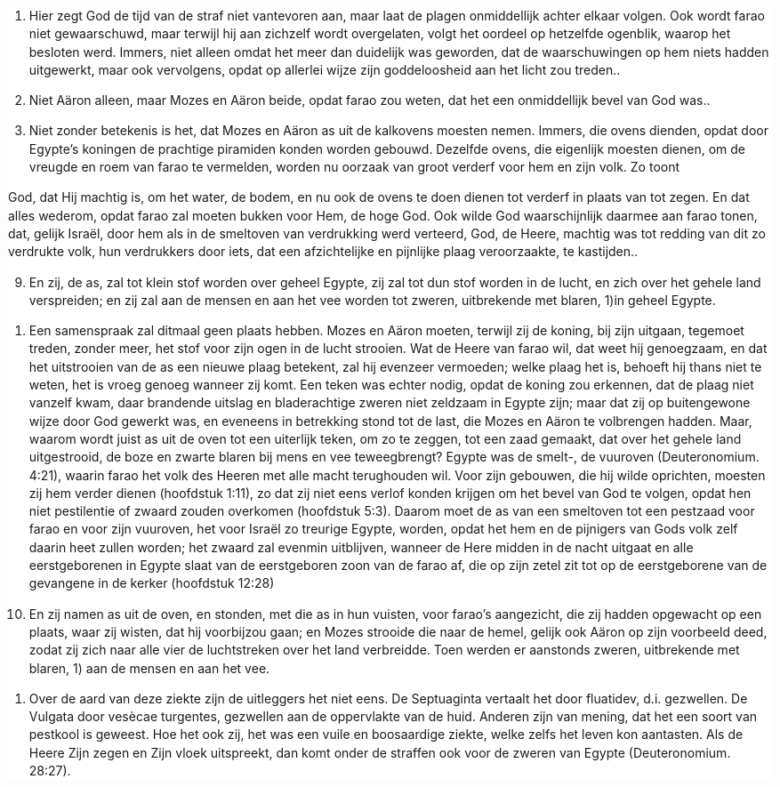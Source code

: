1) Hier zegt God de tijd van de straf niet vantevoren aan, maar laat de plagen onmiddellijk achter elkaar volgen. Ook wordt farao niet gewaarschuwd, maar terwijl hij aan zichzelf wordt overgelaten, volgt het oordeel op hetzelfde ogenblik, waarop het besloten werd. Immers, niet alleen omdat het meer dan duidelijk was geworden, dat de waarschuwingen op hem niets hadden uitgewerkt, maar ook vervolgens, opdat op allerlei wijze zijn goddeloosheid aan het licht zou treden..

2)  Niet  Aäron alleen,  maar  Mozes en Aäron beide,  opdat  farao  zou weten,  dat  het  een onmiddellijk bevel van God was..

3) Niet zonder betekenis is het, dat Mozes en Aäron as uit de kalkovens moesten nemen. Immers, die ovens dienden, opdat door Egypte’s koningen de prachtige piramiden konden worden gebouwd. Dezelfde ovens, die eigenlijk moesten dienen, om de vreugde en roem van farao te vermelden, worden nu oorzaak van groot verderf voor hem en zijn volk. Zo toont

God, dat Hij machtig is, om het water, de bodem, en nu ook de ovens te doen dienen tot verderf in plaats van tot zegen. En dat alles wederom, opdat farao zal moeten bukken voor Hem, de hoge God. Ook wilde God waarschijnlijk daarmee aan farao tonen, dat, gelijk Israël, door hem als in de smeltoven van verdrukking werd verteerd, God, de Heere, machtig was tot redding van dit zo verdrukte volk, hun verdrukkers door iets, dat een afzichtelijke en pijnlijke plaag veroorzaakte, te kastijden..

9. En zij, de as, zal tot klein stof worden over geheel Egypte, zij zal tot dun stof worden in de lucht,  en zich over het gehele land verspreiden; en zij zal aan de mensen en aan het vee worden tot zweren, uitbrekende met blaren, 1)in geheel Egypte.

1) Een samenspraak zal ditmaal geen plaats hebben. Mozes en Aäron moeten, terwijl zij de koning, bij zijn uitgaan, tegemoet treden, zonder meer, het stof voor zijn ogen in de lucht strooien. Wat de Heere van farao wil, dat weet hij genoegzaam, en dat het uitstrooien van de as een nieuwe plaag betekent, zal hij evenzeer vermoeden; welke plaag het is, behoeft hij thans niet te weten, het is vroeg genoeg wanneer zij komt. Een teken was echter nodig, opdat de  koning  zou  erkennen,  dat  de  plaag  niet  vanzelf  kwam,  daar  brandende  uitslag  en bladerachtige zweren niet zeldzaam in Egypte zijn; maar dat zij op buitengewone wijze door God gewerkt  was,  en eveneens in betrekking  stond  tot  de  last,  die Mozes en Aäron te volbrengen hadden. Maar, waarom wordt juist as uit de oven tot een uiterlijk teken, om zo te zeggen, tot een zaad gemaakt, dat over het gehele land uitgestrooid, de boze en zwarte blaren bij mens en vee teweegbrengt? Egypte was de smelt-, de vuuroven (Deuteronomium. 4:21), waarin farao het volk des Heeren met alle macht terughouden wil. Voor zijn gebouwen, die hij wilde oprichten, moesten zij hem verder dienen (hoofdstuk 1:11),  zo  dat zij niet eens verlof konden krijgen om het bevel van God te volgen, opdat hen niet pestilentie of zwaard zouden overkomen (hoofdstuk 5:3). Daarom moet de as van een smeltoven tot een pestzaad voor farao en voor zijn vuuroven, het voor Israël zo treurige Egypte, worden, opdat het hem en  de  pijnigers  van  Gods  volk  zelf  daarin  heet  zullen  worden;  het  zwaard  zal  evenmin uitblijven, wanneer de Here midden in de nacht uitgaat en alle eerstgeborenen in Egypte slaat van de eerstgeboren zoon van de farao af, die op zijn zetel zit tot op de eerstgeborene van de gevangene in de kerker (hoofdstuk 12:28)

10.  En  zij  namen  as  uit  de  oven,  en  stonden,  met  die  as  in  hun  vuisten,  voor  farao’s aangezicht, die zij hadden opgewacht op een plaats, waar zij wisten, dat hij voorbijzou gaan; en Mozes strooide die naar de hemel, gelijk ook Aäron op zijn voorbeeld deed, zodat zij zich naar alle vier de luchtstreken over het land verbreidde. Toen werden er aanstonds zweren, uitbrekende met blaren, 1) aan de mensen en aan het vee.

1) Over de aard van deze ziekte zijn de uitleggers het niet eens. De Septuaginta vertaalt het door  fluatidev,  d.i.  gezwellen.  De  Vulgata  door  vesècae  turgentes,  gezwellen  aan  de oppervlakte van de huid. Anderen zijn van mening, dat het een soort van pestkool is geweest. Hoe het ook zij, het was een vuile en boosaardige ziekte, welke zelfs het leven kon aantasten. Als de Heere Zijn zegen en Zijn vloek uitspreekt, dan komt onder de straffen ook voor de zweren van Egypte (Deuteronomium. 28:27).
